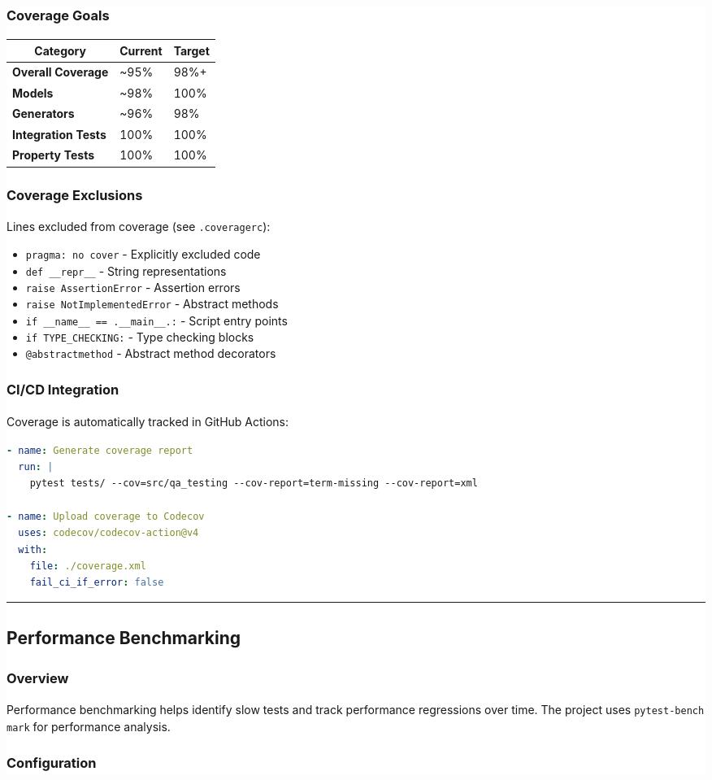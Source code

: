 ### Coverage Goals

| Category | Current | Target |
|----------|---------|--------|
| **Overall Coverage** | ~95% | 98%+ |
| **Models** | ~98% | 100% |
| **Generators** | ~96% | 98% |
| **Integration Tests** | 100% | 100% |
| **Property Tests** | 100% | 100% |

### Coverage Exclusions

Lines excluded from coverage (see `.coveragerc`):

- `pragma: no cover` - Explicitly excluded code
- `def __repr__` - String representations
- `raise AssertionError` - Assertion errors
- `raise NotImplementedError` - Abstract methods
- `if __name__ == .__main__.:` - Script entry points
- `if TYPE_CHECKING:` - Type checking blocks
- `@abstractmethod` - Abstract method decorators

### CI/CD Integration

Coverage is automatically tracked in GitHub Actions:

```yaml
- name: Generate coverage report
  run: |
    pytest tests/ --cov=src/qa_testing --cov-report=term-missing --cov-report=xml

- name: Upload coverage to Codecov
  uses: codecov/codecov-action@v4
  with:
    file: ./coverage.xml
    fail_ci_if_error: false
```

---

## Performance Benchmarking

### Overview

Performance benchmarking helps identify slow tests and track performance regressions over time. The project uses `pytest-benchmark` for performance analysis.

### Configuration
